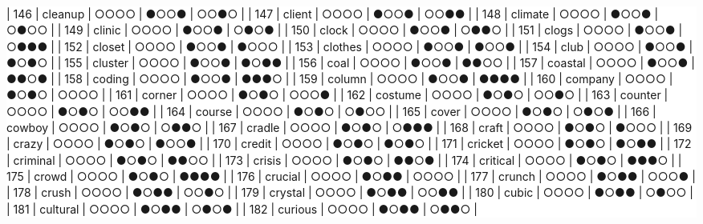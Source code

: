 |     146 | cleanup    |       ○○○○        |     ●○○●     |  ○○●○   |
|     147 | client     |       ○○○○        |     ●○○●     |  ○○●●   |
|     148 | climate    |       ○○○○        |     ●○○●     |  ○●○○   |
|     149 | clinic     |       ○○○○        |     ●○○●     |  ○●○●   |
|     150 | clock      |       ○○○○        |     ●○○●     |  ○●●○   |
|     151 | clogs      |       ○○○○        |     ●○○●     |  ○●●●   |
|     152 | closet     |       ○○○○        |     ●○○●     |  ●○○○   |
|     153 | clothes    |       ○○○○        |     ●○○●     |  ●○○●   |
|     154 | club       |       ○○○○        |     ●○○●     |  ●○●○   |
|     155 | cluster    |       ○○○○        |     ●○○●     |  ●○●●   |
|     156 | coal       |       ○○○○        |     ●○○●     |  ●●○○   |
|     157 | coastal    |       ○○○○        |     ●○○●     |  ●●○●   |
|     158 | coding     |       ○○○○        |     ●○○●     |  ●●●○   |
|     159 | column     |       ○○○○        |     ●○○●     |  ●●●●   |
|     160 | company    |       ○○○○        |     ●○●○     |  ○○○○   |
|     161 | corner     |       ○○○○        |     ●○●○     |  ○○○●   |
|     162 | costume    |       ○○○○        |     ●○●○     |  ○○●○   |
|     163 | counter    |       ○○○○        |     ●○●○     |  ○○●●   |
|     164 | course     |       ○○○○        |     ●○●○     |  ○●○○   |
|     165 | cover      |       ○○○○        |     ●○●○     |  ○●○●   |
|     166 | cowboy     |       ○○○○        |     ●○●○     |  ○●●○   |
|     167 | cradle     |       ○○○○        |     ●○●○     |  ○●●●   |
|     168 | craft      |       ○○○○        |     ●○●○     |  ●○○○   |
|     169 | crazy      |       ○○○○        |     ●○●○     |  ●○○●   |
|     170 | credit     |       ○○○○        |     ●○●○     |  ●○●○   |
|     171 | cricket    |       ○○○○        |     ●○●○     |  ●○●●   |
|     172 | criminal   |       ○○○○        |     ●○●○     |  ●●○○   |
|     173 | crisis     |       ○○○○        |     ●○●○     |  ●●○●   |
|     174 | critical   |       ○○○○        |     ●○●○     |  ●●●○   |
|     175 | crowd      |       ○○○○        |     ●○●○     |  ●●●●   |
|     176 | crucial    |       ○○○○        |     ●○●●     |  ○○○○   |
|     177 | crunch     |       ○○○○        |     ●○●●     |  ○○○●   |
|     178 | crush      |       ○○○○        |     ●○●●     |  ○○●○   |
|     179 | crystal    |       ○○○○        |     ●○●●     |  ○○●●   |
|     180 | cubic      |       ○○○○        |     ●○●●     |  ○●○○   |
|     181 | cultural   |       ○○○○        |     ●○●●     |  ○●○●   |
|     182 | curious    |       ○○○○        |     ●○●●     |  ○●●○   |